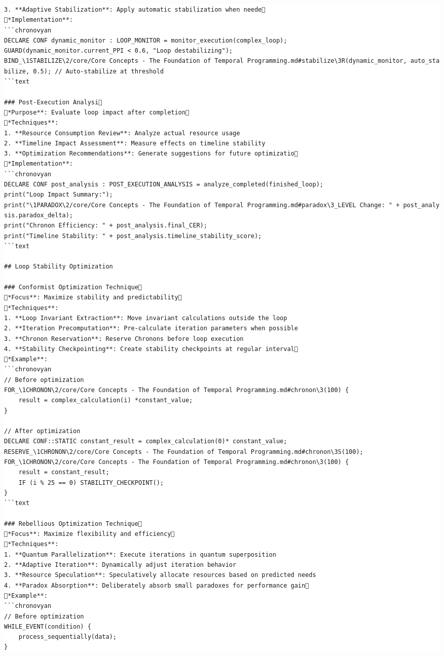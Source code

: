 ```text
3. **Adaptive Stabilization**: Apply automatic stabilization when neede
*Implementation**:
```chronovyan
DECLARE CONF dynamic_monitor : LOOP_MONITOR = monitor_execution(complex_loop);
GUARD(dynamic_monitor.current_PPI < 0.6, "Loop destabilizing");
BIND_\1STABILIZE\2/core/Core Concepts - The Foundation of Temporal Programming.md#stabilize\3R(dynamic_monitor, auto_stabilize, 0.5); // Auto-stabilize at threshold
```text

### Post-Execution Analysi
*Purpose**: Evaluate loop impact after completion
*Techniques**:
1. **Resource Consumption Review**: Analyze actual resource usage
2. **Timeline Impact Assessment**: Measure effects on timeline stability
3. **Optimization Recommendations**: Generate suggestions for future optimizatio
*Implementation**:
```chronovyan
DECLARE CONF post_analysis : POST_EXECUTION_ANALYSIS = analyze_completed(finished_loop);
print("Loop Impact Summary:");
print("\1PARADOX\2/core/Core Concepts - The Foundation of Temporal Programming.md#paradox\3_LEVEL Change: " + post_analysis.paradox_delta);
print("Chronon Efficiency: " + post_analysis.final_CER);
print("Timeline Stability: " + post_analysis.timeline_stability_score);
```text

## Loop Stability Optimization

### Conformist Optimization Technique
*Focus**: Maximize stability and predictability
*Techniques**:
1. **Loop Invariant Extraction**: Move invariant calculations outside the loop
2. **Iteration Precomputation**: Pre-calculate iteration parameters when possible
3. **Chronon Reservation**: Reserve Chronons before loop execution
4. **Stability Checkpointing**: Create stability checkpoints at regular interval
*Example**:
```chronovyan
// Before optimization
FOR_\1CHRONON\2/core/Core Concepts - The Foundation of Temporal Programming.md#chronon\3(100) {
    result = complex_calculation(i) *constant_value;
}

// After optimization
DECLARE CONF::STATIC constant_result = complex_calculation(0)* constant_value;
RESERVE_\1CHRONON\2/core/Core Concepts - The Foundation of Temporal Programming.md#chronon\3S(100);
FOR_\1CHRONON\2/core/Core Concepts - The Foundation of Temporal Programming.md#chronon\3(100) {
    result = constant_result;
    IF (i % 25 == 0) STABILITY_CHECKPOINT();
}
```text

### Rebellious Optimization Technique
*Focus**: Maximize flexibility and efficiency
*Techniques**:
1. **Quantum Parallelization**: Execute iterations in quantum superposition
2. **Adaptive Iteration**: Dynamically adjust iteration behavior
3. **Resource Speculation**: Speculatively allocate resources based on predicted needs
4. **Paradox Absorption**: Deliberately absorb small paradoxes for performance gain
*Example**:
```chronovyan
// Before optimization
WHILE_EVENT(condition) {
    process_sequentially(data);
}

```